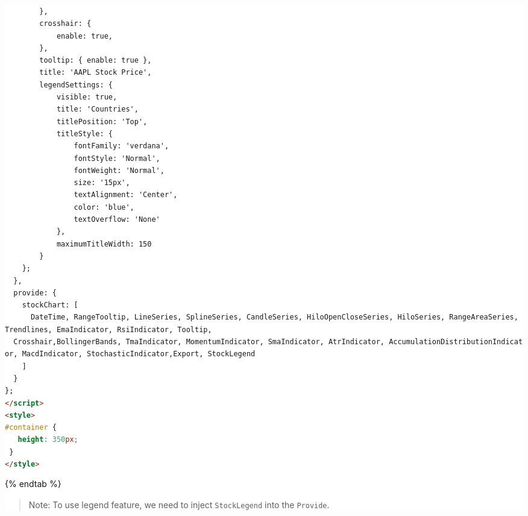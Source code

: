 ```html
        },
        crosshair: {
            enable: true,
        },
        tooltip: { enable: true },
        title: 'AAPL Stock Price',
        legendSettings: {
            visible: true,
            title: 'Countries',
            titlePosition: 'Top',
            titleStyle: {
                fontFamily: 'verdana',
                fontStyle: 'Normal',
                fontWeight: 'Normal',
                size: '15px',
                textAlignment: 'Center',
                color: 'blue',
                textOverflow: 'None'
            },
            maximumTitleWidth: 150
        }
    };
  },
  provide: {
    stockChart: [
      DateTime, RangeTooltip, LineSeries, SplineSeries, CandleSeries, HiloOpenCloseSeries, HiloSeries, RangeAreaSeries, Trendlines, EmaIndicator, RsiIndicator, Tooltip,
  Crosshair,BollingerBands, TmaIndicator, MomentumIndicator, SmaIndicator, AtrIndicator, AccumulationDistributionIndicator, MacdIndicator, StochasticIndicator,Export, StockLegend
    ]
  }
};
</script>
<style>
#container {
   height: 350px;
 }
</style>
```

{% endtab %}

>Note: To use legend feature, we need to inject `StockLegend` into the `Provide`.